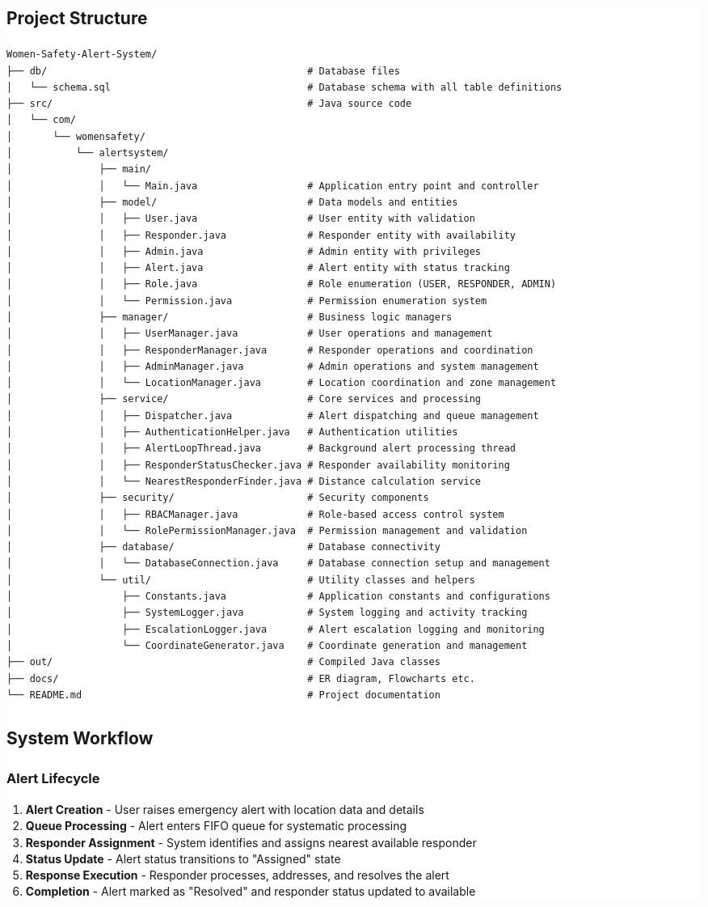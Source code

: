 ## Project Structure

```
Women-Safety-Alert-System/
├── db/                                             # Database files
│   └── schema.sql                                  # Database schema with all table definitions                      
├── src/                                            # Java source code
│   └── com/
│       └── womensafety/
│           └── alertsystem/
│               ├── main/
│               │   └── Main.java                   # Application entry point and controller
│               ├── model/                          # Data models and entities
│               │   ├── User.java                   # User entity with validation
│               │   ├── Responder.java              # Responder entity with availability
│               │   ├── Admin.java                  # Admin entity with privileges
│               │   ├── Alert.java                  # Alert entity with status tracking
│               │   ├── Role.java                   # Role enumeration (USER, RESPONDER, ADMIN)
│               │   └── Permission.java             # Permission enumeration system
│               ├── manager/                        # Business logic managers
│               │   ├── UserManager.java            # User operations and management
│               │   ├── ResponderManager.java       # Responder operations and coordination
│               │   ├── AdminManager.java           # Admin operations and system management
│               │   └── LocationManager.java        # Location coordination and zone management
│               ├── service/                        # Core services and processing
│               │   ├── Dispatcher.java             # Alert dispatching and queue management
│               │   ├── AuthenticationHelper.java   # Authentication utilities
│               │   ├── AlertLoopThread.java        # Background alert processing thread
│               │   ├── ResponderStatusChecker.java # Responder availability monitoring
│               │   └── NearestResponderFinder.java # Distance calculation service
│               ├── security/                       # Security components
│               │   ├── RBACManager.java            # Role-based access control system
│               │   └── RolePermissionManager.java  # Permission management and validation
│               ├── database/                       # Database connectivity
│               │   └── DatabaseConnection.java     # Database connection setup and management
│               └── util/                           # Utility classes and helpers
│                   ├── Constants.java              # Application constants and configurations
│                   ├── SystemLogger.java           # System logging and activity tracking
│                   ├── EscalationLogger.java       # Alert escalation logging and monitoring
│                   └── CoordinateGenerator.java    # Coordinate generation and management
├── out/                                            # Compiled Java classes
├── docs/                                           # ER diagram, Flowcharts etc.                                         
└── README.md                                       # Project documentation
```

## System Workflow

### Alert Lifecycle
1. **Alert Creation** - User raises emergency alert with location data and details
2. **Queue Processing** - Alert enters FIFO queue for systematic processing
3. **Responder Assignment** - System identifies and assigns nearest available responder
4. **Status Update** - Alert status transitions to "Assigned" state
5. **Response Execution** - Responder processes, addresses, and resolves the alert
6. **Completion** - Alert marked as "Resolved" and responder status updated to available

